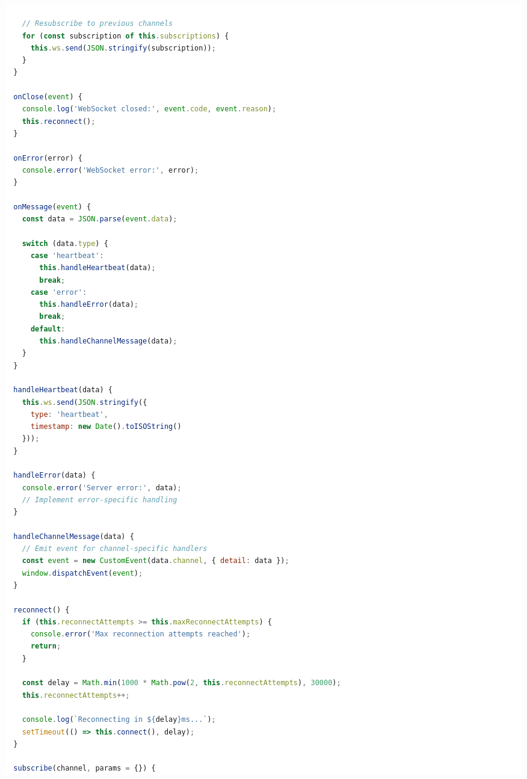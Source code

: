 ```javascript

    // Resubscribe to previous channels
    for (const subscription of this.subscriptions) {
      this.ws.send(JSON.stringify(subscription));
    }
  }

  onClose(event) {
    console.log('WebSocket closed:', event.code, event.reason);
    this.reconnect();
  }

  onError(error) {
    console.error('WebSocket error:', error);
  }

  onMessage(event) {
    const data = JSON.parse(event.data);
    
    switch (data.type) {
      case 'heartbeat':
        this.handleHeartbeat(data);
        break;
      case 'error':
        this.handleError(data);
        break;
      default:
        this.handleChannelMessage(data);
    }
  }

  handleHeartbeat(data) {
    this.ws.send(JSON.stringify({
      type: 'heartbeat',
      timestamp: new Date().toISOString()
    }));
  }

  handleError(data) {
    console.error('Server error:', data);
    // Implement error-specific handling
  }

  handleChannelMessage(data) {
    // Emit event for channel-specific handlers
    const event = new CustomEvent(data.channel, { detail: data });
    window.dispatchEvent(event);
  }

  reconnect() {
    if (this.reconnectAttempts >= this.maxReconnectAttempts) {
      console.error('Max reconnection attempts reached');
      return;
    }

    const delay = Math.min(1000 * Math.pow(2, this.reconnectAttempts), 30000);
    this.reconnectAttempts++;

    console.log(`Reconnecting in ${delay}ms...`);
    setTimeout(() => this.connect(), delay);
  }

  subscribe(channel, params = {}) {
```